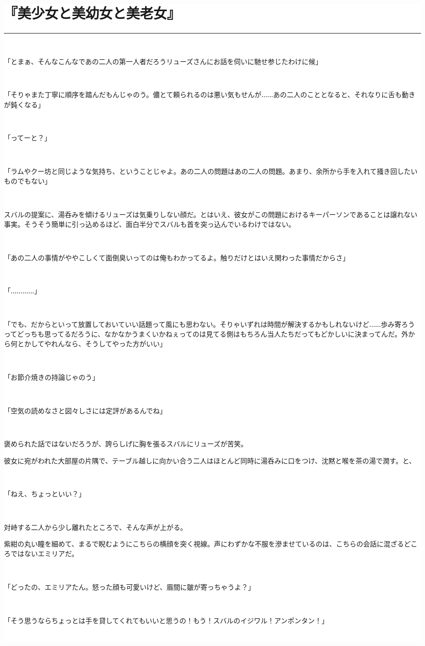 # 『美少女と美幼女と美老女』

------

　

「とまぁ、そんなこんなであの二人の第一人者だろうリューズさんにお話を伺いに馳せ参じたわけに候」

　

「そりゃまた丁寧に順序を踏んだもんじゃのう。儂とて頼られるのは悪い気もせんが……あの二人のこととなると、それなりに舌も動きが鈍くなる」

　

「ってーと？」

　

「ラムやクー坊と同じような気持ち、ということじゃよ。あの二人の問題はあの二人の問題。あまり、余所から手を入れて掻き回したいものでもない」

　

スバルの提案に、湯呑みを傾けるリューズは気乗りしない顔だ。とはいえ、彼女がこの問題におけるキーパーソンであることは譲れない事実。そうそう簡単に引っ込めるほど、面白半分でスバルも首を突っ込んでいるわけではない。

　

「あの二人の事情がややこしくて面倒臭いってのは俺もわかってるよ。触りだけとはいえ関わった事情だからさ」

　

「…………」

　

「でも、だからといって放置しておいていい話題って風にも思わない。そりゃいずれは時間が解決するかもしれないけど……歩み寄ろうってどっちも思ってるだろうに、なかなかうまくいかねぇってのは見てる側はもちろん当人たちだってもどかしいに決まってんだ。外から何とかしてやれんなら、そうしてやった方がいい」

　

「お節介焼きの持論じゃのう」

　

「空気の読めなさと図々しさには定評があるんでね」

　

褒められた話ではないだろうが、誇らしげに胸を張るスバルにリューズが苦笑。

彼女に宛がわれた大部屋の片隅で、テーブル越しに向かい合う二人はほとんど同時に湯呑みに口をつけ、沈黙と喉を茶の湯で潤す。と、

　

「ねえ、ちょっといい？」

　

対峙する二人から少し離れたところで、そんな声が上がる。

紫紺の丸い瞳を細めて、まるで睨むようにこちらの横顔を突く視線。声にわずかな不服を滲ませているのは、こちらの会話に混ざるどころではないエミリアだ。

　

「どったの、エミリアたん。怒った顔も可愛いけど、眉間に皺が寄っちゃうよ？」

　

「そう思うならちょっとは手を貸してくれてもいいと思うの！もう！スバルのイジワル！アンポンタン！」

　
